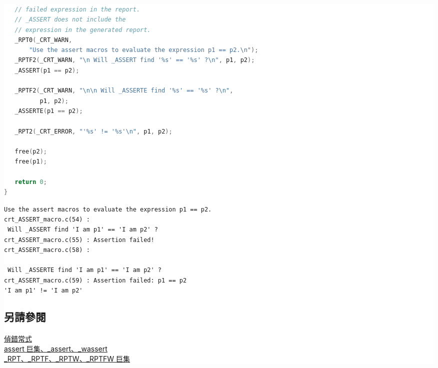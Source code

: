 ```C  
   // failed expression in the report.  
   // _ASSERT does not include the  
   // expression in the generated report.  
   _RPT0(_CRT_WARN,  
       "Use the assert macros to evaluate the expression p1 == p2.\n");  
   _RPTF2(_CRT_WARN, "\n Will _ASSERT find '%s' == '%s' ?\n", p1, p2);  
   _ASSERT(p1 == p2);  
  
   _RPTF2(_CRT_WARN, "\n\n Will _ASSERTE find '%s' == '%s' ?\n",  
          p1, p2);  
   _ASSERTE(p1 == p2);  
  
   _RPT2(_CRT_ERROR, "'%s' != '%s'\n", p1, p2);  
  
   free(p2);  
   free(p1);  
  
   return 0;  
}  
```  
  
```Output  
Use the assert macros to evaluate the expression p1 == p2.  
crt_ASSERT_macro.c(54) :   
 Will _ASSERT find 'I am p1' == 'I am p2' ?  
crt_ASSERT_macro.c(55) : Assertion failed!  
crt_ASSERT_macro.c(58) :   
  
 Will _ASSERTE find 'I am p1' == 'I am p2' ?  
crt_ASSERT_macro.c(59) : Assertion failed: p1 == p2  
'I am p1' != 'I am p2'  
```  
  
## <a name="see-also"></a>另請參閱  
 [偵錯常式](../../c-runtime-library/debug-routines.md)   
 [assert 巨集、_assert、_wassert](../../c-runtime-library/reference/assert-macro-assert-wassert.md)   
 [_RPT、_RPTF、_RPTW、_RPTFW 巨集](../../c-runtime-library/reference/rpt-rptf-rptw-rptfw-macros.md)
